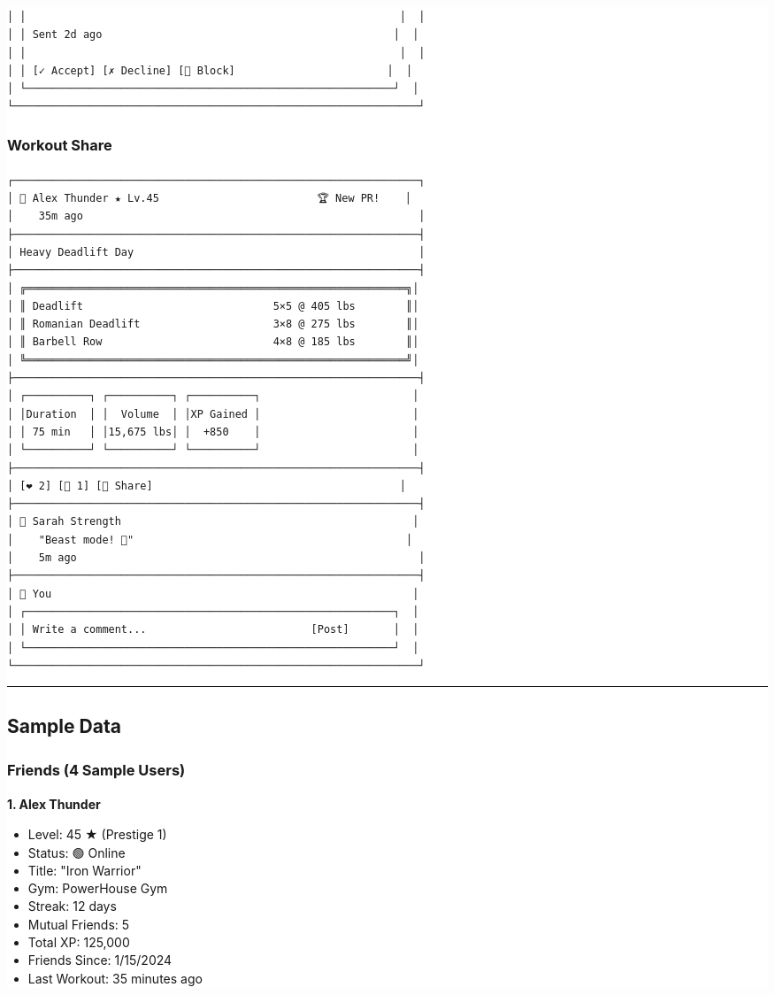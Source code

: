 ```
│ │                                                           │  │
│ │ Sent 2d ago                                              │  │
│ │                                                           │  │
│ │ [✓ Accept] [✗ Decline] [🚫 Block]                        │  │
│ └──────────────────────────────────────────────────────────┘  │
└────────────────────────────────────────────────────────────────┘
```

### Workout Share
```
┌────────────────────────────────────────────────────────────────┐
│ 👤 Alex Thunder ★ Lv.45                         🏆 New PR!    │
│    35m ago                                                     │
├────────────────────────────────────────────────────────────────┤
│ Heavy Deadlift Day                                             │
├────────────────────────────────────────────────────────────────┤
│ ╔════════════════════════════════════════════════════════════╗│
│ ║ Deadlift                              5×5 @ 405 lbs        ║│
│ ║ Romanian Deadlift                     3×8 @ 275 lbs        ║│
│ ║ Barbell Row                           4×8 @ 185 lbs        ║│
│ ╚════════════════════════════════════════════════════════════╝│
├────────────────────────────────────────────────────────────────┤
│ ┌──────────┐ ┌──────────┐ ┌──────────┐                        │
│ │Duration  │ │  Volume  │ │XP Gained │                        │
│ │ 75 min   │ │15,675 lbs│ │  +850    │                        │
│ └──────────┘ └──────────┘ └──────────┘                        │
├────────────────────────────────────────────────────────────────┤
│ [❤️ 2] [💬 1] [🔗 Share]                                       │
├────────────────────────────────────────────────────────────────┤
│ 👤 Sarah Strength                                              │
│    "Beast mode! 💪"                                           │
│    5m ago                                                      │
├────────────────────────────────────────────────────────────────┤
│ 👤 You                                                         │
│ ┌──────────────────────────────────────────────────────────┐  │
│ │ Write a comment...                          [Post]       │  │
│ └──────────────────────────────────────────────────────────┘  │
└────────────────────────────────────────────────────────────────┘
```

---

## Sample Data

### Friends (4 Sample Users)

**1. Alex Thunder**
- Level: 45 ★ (Prestige 1)
- Status: 🟢 Online
- Title: "Iron Warrior"
- Gym: PowerHouse Gym
- Streak: 12 days
- Mutual Friends: 5
- Total XP: 125,000
- Friends Since: 1/15/2024
- Last Workout: 35 minutes ago
